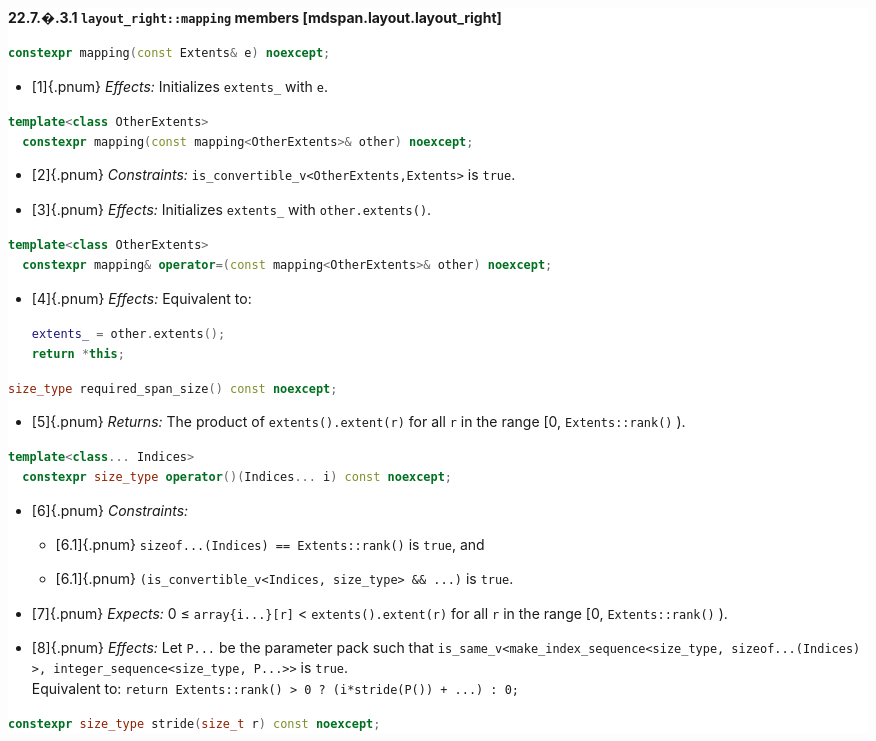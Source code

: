 ```cpp
```


<b>22.7.�.3.1 `layout_right::mapping` members  [mdspan.layout.layout_right]</b>


```c++
constexpr mapping(const Extents& e) noexcept;
```

* [1]{.pnum} *Effects:* Initializes `extents_` with `e`.


```c++
template<class OtherExtents>
  constexpr mapping(const mapping<OtherExtents>& other) noexcept;
```

* [2]{.pnum} *Constraints:* `is_convertible_v<OtherExtents,Extents>` is `true`.

* [3]{.pnum} *Effects:* Initializes `extents_` with `other.extents()`.

```c++
template<class OtherExtents>
  constexpr mapping& operator=(const mapping<OtherExtents>& other) noexcept;
```

* [4]{.pnum} *Effects:* Equivalent to: 

   ```c++
   extents_ = other.extents();
   return *this;
   ```

```c++
size_type required_span_size() const noexcept;
```

* [5]{.pnum} *Returns:* The product of `extents().extent(r)` for all `r` in the range $[0,$ `Extents::rank()` $)$.

```c++
template<class... Indices> 
  constexpr size_type operator()(Indices... i) const noexcept;
```

* [6]{.pnum} *Constraints:*
    
    * [6.1]{.pnum} `sizeof...(Indices) == Extents::rank()` is `true`, and
    
    * [6.1]{.pnum} `(is_convertible_v<Indices, size_type> && ...)` is `true`.

* [7]{.pnum} *Expects:* $0\:\le$ `array{i...}[r]` $\lt$ `extents().extent(r)` for all `r` in the range $[0,$ `Extents::rank()` $)$.

* [8]{.pnum} *Effects:* Let `P...` be the parameter pack such that
              `is_same_v<make_index_sequence<size_type, sizeof...(Indices)>, integer_sequence<size_type, P...>>` is `true`.
              <br/> Equivalent to: `return Extents::rank() > 0 ? (i*stride(P()) + ...) : 0;` 

```c++
constexpr size_type stride(size_t r) const noexcept;
```
